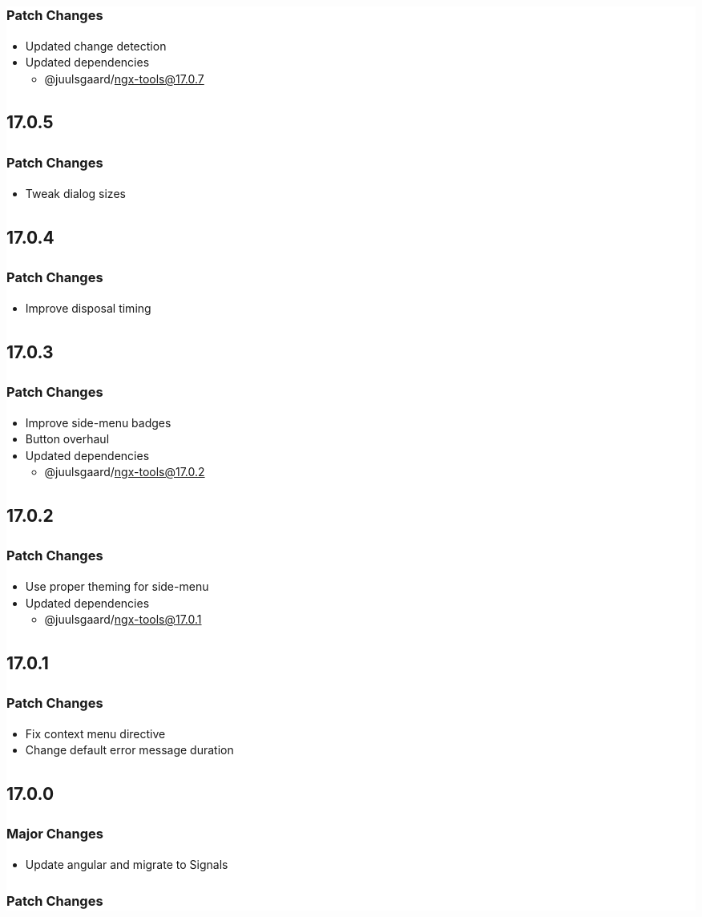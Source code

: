 ### Patch Changes

- Updated change detection
- Updated dependencies
  - @juulsgaard/ngx-tools@17.0.7

## 17.0.5

### Patch Changes

- Tweak dialog sizes

## 17.0.4

### Patch Changes

- Improve disposal timing

## 17.0.3

### Patch Changes

- Improve side-menu badges
- Button overhaul
- Updated dependencies
  - @juulsgaard/ngx-tools@17.0.2

## 17.0.2

### Patch Changes

- Use proper theming for side-menu
- Updated dependencies
  - @juulsgaard/ngx-tools@17.0.1

## 17.0.1

### Patch Changes

- Fix context menu directive
- Change default error message duration

## 17.0.0

### Major Changes

- Update angular and migrate to Signals

### Patch Changes
